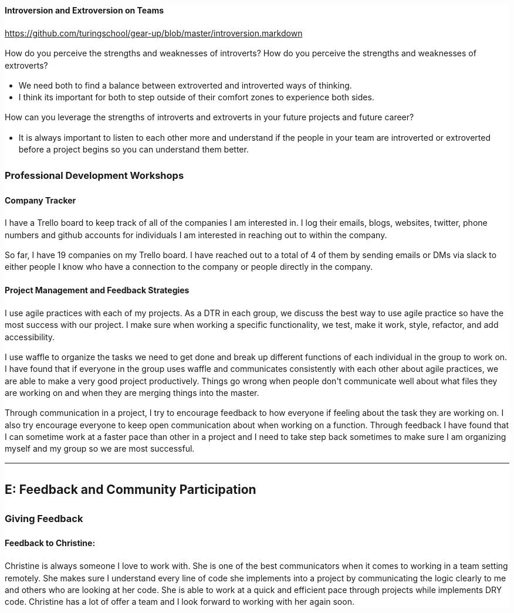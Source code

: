 #### Introversion and Extroversion on Teams
https://github.com/turingschool/gear-up/blob/master/introversion.markdown

How do you perceive the strengths and weaknesses of introverts? How do you perceive the strengths and weaknesses of extroverts?
* We need both to find a balance between extroverted and introverted ways of thinking.
* I think its important for both to step outside of their comfort zones to experience both sides.

How can you leverage the strengths of introverts and extroverts in your future projects and future career?
* It is always important to listen to each other more and understand if the people in your team are introverted or extroverted before a project begins so you can understand them better.

### Professional Development Workshops
#### Company Tracker
I have a  Trello board to keep track of all of the companies I am interested in. I log their emails, blogs, websites, twitter, phone numbers and github accounts for individuals I am interested in reaching out to within the company.

So far, I have 19 companies on my Trello board. I have reached out to a total of 4 of them by sending emails or DMs via slack to either people I know who have a connection to the company or people directly in the company.

#### Project Management and Feedback Strategies
I use agile practices with each of my projects. As a DTR in each group, we discuss the best way to use agile practice so have the most success with our project. I make sure when working a specific functionality, we test, make it work, style, refactor, and add accessibility.

I use waffle to organize the tasks we need to get done and break up different functions of each individual in the group to work on.  I have found that if everyone in the group uses waffle and communicates consistently with each other about agile practices, we are able to make a very good project productively. Things go wrong when people don't communicate well about what files they are working on and when they are merging things into the master.

Through communication in a project, I try to encourage feedback to how everyone if feeling about the task they are working on. I also try encourage everyone to keep open communication about when working on a function. Through feedback I have found that I can sometime work at a faster pace than other in a project and I need to take step back sometimes to make sure I am organizing myself and my group so we are most successful.

-----------------------
## E: Feedback and Community Participation

### Giving Feedback
#### Feedback to Christine:
Christine is always someone I love to work with. She is one of the best communicators when it comes to working in a team setting remotely. She makes sure I understand every line of code she implements into a project by communicating the logic clearly to me and others who are looking at her code. She is able to work at a quick and efficient pace through projects while implements DRY code. Christine has a lot of offer a team and I look forward to working with her again soon.
